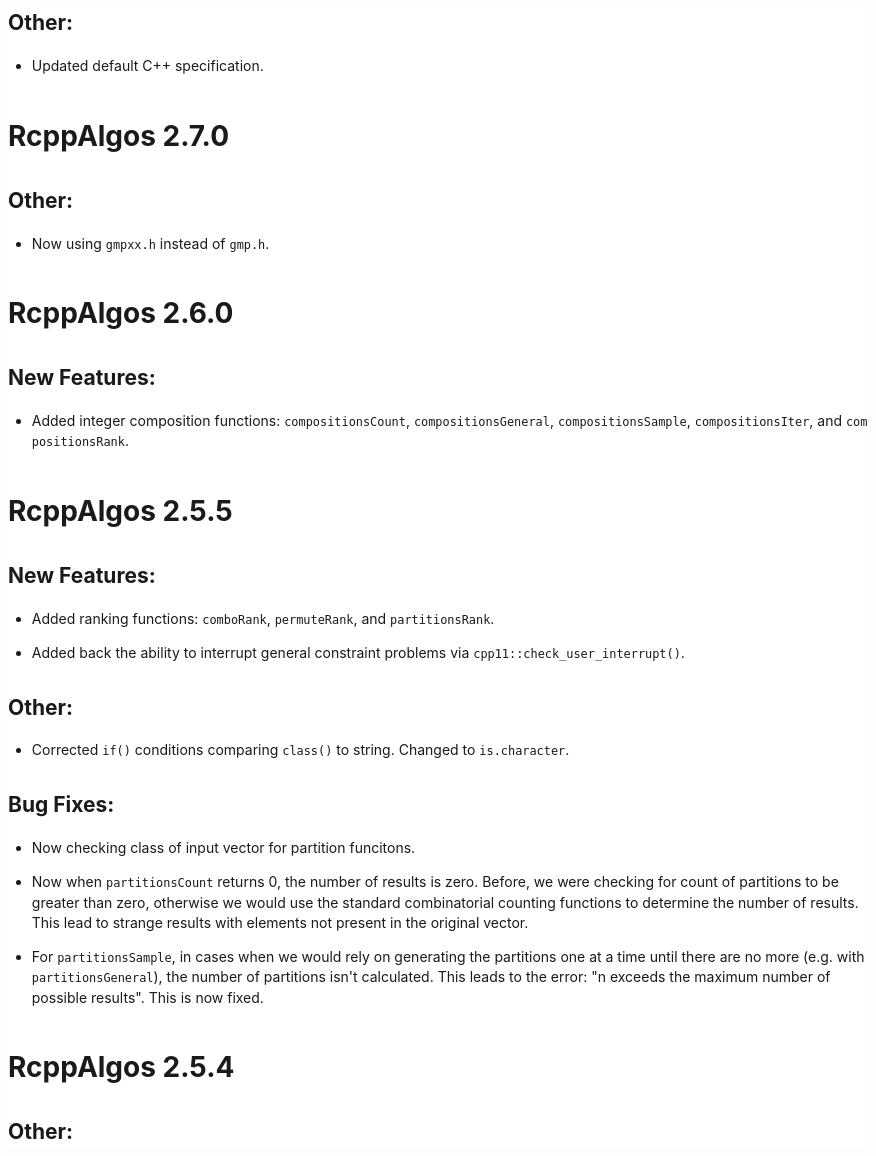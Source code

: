## Other:

* Updated default C++ specification.

# RcppAlgos 2.7.0

## Other:

* Now using `gmpxx.h` instead of `gmp.h`.

# RcppAlgos 2.6.0

## New Features:

* Added integer composition functions: `compositionsCount`, `compositionsGeneral`, `compositionsSample`, `compositionsIter`, and `compositionsRank`.

# RcppAlgos 2.5.5

## New Features:

* Added ranking functions: `comboRank`, `permuteRank`, and `partitionsRank`.

* Added back the ability to interrupt general constraint problems via `cpp11::check_user_interrupt()`.

## Other:

* Corrected `if()` conditions comparing `class()` to string. Changed to `is.character`.

## Bug Fixes:

* Now checking class of input vector for partition funcitons.

* Now when `partitionsCount` returns 0, the number of results is zero. Before, we were checking for count of partitions to be greater than zero, otherwise we would use the standard combinatorial counting functions to determine the number of results. This lead to strange results with elements not present in the original vector.

* For `partitionsSample`, in cases when we would rely on generating the partitions one at a time until there are no more (e.g. with `partitionsGeneral`), the number of partitions isn't calculated. This leads to the error: "n exceeds the maximum number of possible results". This is now fixed.

# RcppAlgos 2.5.4

## Other:

